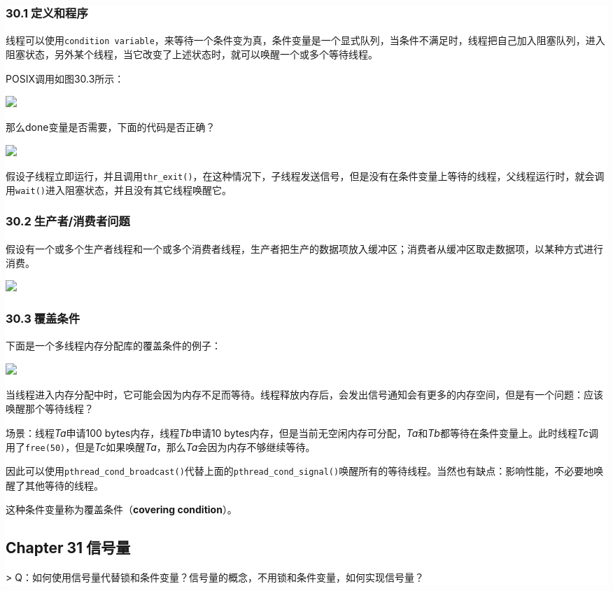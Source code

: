### 30.1 定义和程序

线程可以使用`condition variable`，来等待一个条件变为真，条件变量是一个显式队列，当条件不满足时，线程把自己加入阻塞队列，进入阻塞状态，另外某个线程，当它改变了上述状态时，就可以唤醒一个或多个等待线程。



POSIX调用如图30.3所示：

![](https://blog-1251613845.cos.ap-shanghai.myqcloud.com/os/ostep/chapter-30/30.3.jpg)



那么done变量是否需要，下面的代码是否正确？

![](https://blog-1251613845.cos.ap-shanghai.myqcloud.com/os/ostep/chapter-30/30.3-1.jpg)

假设子线程立即运行，并且调用`thr_exit()`，在这种情况下，子线程发送信号，但是没有在条件变量上等待的线程，父线程运行时，就会调用`wait()`进入阻塞状态，并且没有其它线程唤醒它。





### 30.2 生产者/消费者问题



假设有一个或多个生产者线程和一个或多个消费者线程，生产者把生产的数据项放入缓冲区；消费者从缓冲区取走数据项，以某种方式进行消费。



![](https://blog-1251613845.cos.ap-shanghai.myqcloud.com/os/ostep/chapter-30/30.12.jpg)





### 30.3 覆盖条件



下面是一个多线程内存分配库的覆盖条件的例子：

![](https://blog-1251613845.cos.ap-shanghai.myqcloud.com/os/ostep/chapter-30/30.13.jpg)

当线程进入内存分配中时，它可能会因为内存不足而等待。线程释放内存后，会发出信号通知会有更多的内存空间，但是有一个问题：应该唤醒那个等待线程？

场景：线程$Ta$申请100 bytes内存，线程$Tb$申请10 bytes内存，但是当前无空闲内存可分配，$Ta$和$Tb$都等待在条件变量上。此时线程$Tc$调用了`free(50)`，但是$Tc$如果唤醒$Ta$，那么$Ta$会因为内存不够继续等待。



因此可以使用`pthread_cond_broadcast()`代替上面的`pthread_cond_signal()`唤醒所有的等待线程。当然也有缺点：影响性能，不必要地唤醒了其他等待的线程。

这种条件变量称为覆盖条件（**covering condition**）。





## Chapter 31 信号量



&gt; Q：如何使用信号量代替锁和条件变量？信号量的概念，不用锁和条件变量，如何实现信号量？
